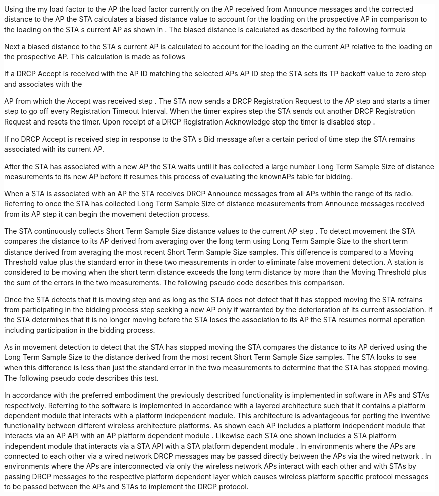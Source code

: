 Using the my load factor to the AP the load factor currently on the AP received from Announce messages and the corrected distance to the AP the STA calculates a biased distance value to account for the loading on the prospective AP in comparison to the loading on the STA s current AP as shown in . The biased distance is calculated as described by the following formula 

Next a biased distance to the STA s current AP is calculated to account for the loading on the current AP relative to the loading on the prospective AP. This calculation is made as follows 

If a DRCP Accept is received with the AP ID matching the selected APs AP ID step the STA sets its TP backoff value to zero step and associates with the

AP from which the Accept was received step . The STA now sends a DRCP Registration Request to the AP step and starts a timer step to go off every Registration Timeout Interval. When the timer expires step the STA sends out another DRCP Registration Request and resets the timer. Upon receipt of a DRCP Registration Acknowledge step the timer is disabled step .

If no DRCP Accept is received step in response to the STA s Bid message after a certain period of time step the STA remains associated with its current AP.

After the STA has associated with a new AP the STA waits until it has collected a large number Long Term Sample Size of distance measurements to its new AP before it resumes this process of evaluating the knownAPs table for bidding.

When a STA is associated with an AP the STA receives DRCP Announce messages from all APs within the range of its radio. Referring to once the STA has collected Long Term Sample Size of distance measurements from Announce messages received from its AP step it can begin the movement detection process.

The STA continuously collects Short Term Sample Size distance values to the current AP step . To detect movement the STA compares the distance to its AP derived from averaging over the long term using Long Term Sample Size to the short term distance derived from averaging the most recent Short Term Sample Size samples. This difference is compared to a Moving Threshold value plus the standard error in these two measurements in order to eliminate false movement detection. A station is considered to be moving when the short term distance exceeds the long term distance by more than the Moving Threshold plus the sum of the errors in the two measurements. The following pseudo code describes this comparison.

Once the STA detects that it is moving step and as long as the STA does not detect that it has stopped moving the STA refrains from participating in the bidding process step seeking a new AP only if warranted by the deterioration of its current association. If the STA determines that it is no longer moving before the STA loses the association to its AP the STA resumes normal operation including participation in the bidding process.

As in movement detection to detect that the STA has stopped moving the STA compares the distance to its AP derived using the Long Term Sample Size to the distance derived from the most recent Short Term Sample Size samples. The STA looks to see when this difference is less than just the standard error in the two measurements to determine that the STA has stopped moving. The following pseudo code describes this test.

In accordance with the preferred embodiment the previously described functionality is implemented in software in APs and STAs respectively. Referring to the software is implemented in accordance with a layered architecture such that it contains a platform dependent module that interacts with a platform independent module. This architecture is advantageous for porting the inventive functionality between different wireless architecture platforms. As shown each AP includes a platform independent module that interacts via an AP API with an AP platform dependent module . Likewise each STA one shown includes a STA platform independent module that interacts via a STA API with a STA platform dependent module . In environments where the APs are connected to each other via a wired network DRCP messages may be passed directly between the APs via the wired network . In environments where the APs are interconnected via only the wireless network APs interact with each other and with STAs by passing DRCP messages to the respective platform dependent layer which causes wireless platform specific protocol messages to be passed between the APs and STAs to implement the DRCP protocol.
